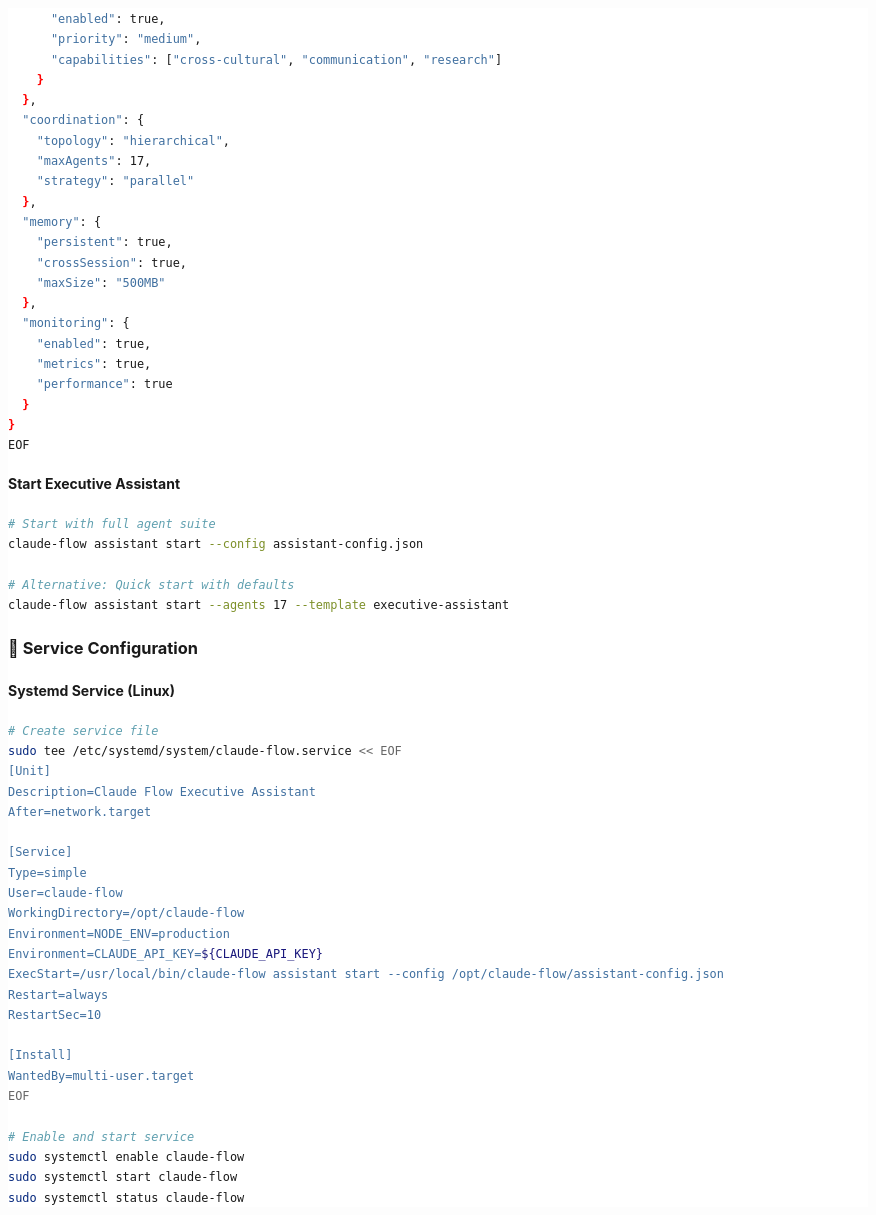 ```bash
      "enabled": true,
      "priority": "medium",
      "capabilities": ["cross-cultural", "communication", "research"]
    }
  },
  "coordination": {
    "topology": "hierarchical",
    "maxAgents": 17,
    "strategy": "parallel"
  },
  "memory": {
    "persistent": true,
    "crossSession": true,
    "maxSize": "500MB"
  },
  "monitoring": {
    "enabled": true,
    "metrics": true,
    "performance": true
  }
}
EOF
```

#### **Start Executive Assistant**
```bash
# Start with full agent suite
claude-flow assistant start --config assistant-config.json

# Alternative: Quick start with defaults
claude-flow assistant start --agents 17 --template executive-assistant
```

### 🔄 **Service Configuration**

#### **Systemd Service (Linux)**
```bash
# Create service file
sudo tee /etc/systemd/system/claude-flow.service << EOF
[Unit]
Description=Claude Flow Executive Assistant
After=network.target

[Service]
Type=simple
User=claude-flow
WorkingDirectory=/opt/claude-flow
Environment=NODE_ENV=production
Environment=CLAUDE_API_KEY=${CLAUDE_API_KEY}
ExecStart=/usr/local/bin/claude-flow assistant start --config /opt/claude-flow/assistant-config.json
Restart=always
RestartSec=10

[Install]
WantedBy=multi-user.target
EOF

# Enable and start service
sudo systemctl enable claude-flow
sudo systemctl start claude-flow
sudo systemctl status claude-flow
```

